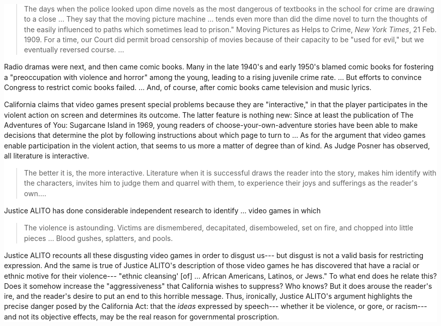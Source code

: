 > The days when the police looked upon dime novels 
as the most dangerous of textbooks in the school for crime are drawing to a close &hellip; 
They say that the moving picture machine &hellip; tends even
more than did the dime novel to turn the thoughts of the easily
influenced to paths which sometimes lead to prison." Moving Pictures as
Helps to Crime, *New York Times*, 21 Feb. 1909.
For a time, our Court did permit broad censorship of
movies because of their capacity to be "used for evil," 
but we eventually reversed course. &hellip; 

Radio dramas were next, and then came comic books. 
Many in the late 1940's and early 1950's
blamed comic books for fostering a 
"preoccupation with violence and horror" 
among the young, leading to a rising juvenile crime rate. &hellip; 
But efforts to convince Congress to restrict comic books failed. &hellip; 
And, of course, after comic books came television and music lyrics.

California claims that video games present special problems 
because they are "interactive," 
in that the player participates in the violent action on screen 
and determines its outcome. The latter feature is nothing new: 
Since at least the publication of The Adventures of You:
Sugarcane Island in 1969, young readers of choose-your-own-adventure
stories have been able to make decisions that determine the plot by
following instructions about which page to turn to &hellip; 
As for the argument that video games enable participation in the violent
action, that seems to us more a matter of degree than of kind. As Judge
Posner has observed, all literature is interactive. 

> The better it is, the more interactive. 
> Literature when it is successful draws the reader into the story, 
> makes him identify with the characters, 
> invites him to judge them and quarrel with them, 
> to experience their joys and sufferings as the reader's own.&hellip; 

Justice ALITO has done considerable independent research 
to identify &hellip; video games in which 

> The violence is astounding. 
> Victims are dismembered, decapitated, disemboweled, 
> set on fire, and chopped into little pieces &hellip; 
> Blood gushes, splatters, and pools.

Justice ALITO recounts all these disgusting video games 
in order to disgust us---
but disgust is not a valid basis for restricting expression. 
And the same is true of Justice ALITO's description 
of those video games he has discovered 
that have a racial or ethnic motive for their violence---
"ethnic cleansing' [of] &hellip; African Americans, Latinos, or Jews." 
To what end does he relate this? 
Does it somehow increase the "aggressiveness" that California wishes to suppress? 
Who knows? But it does arouse the reader's ire, 
and the reader's desire to put an end to this horrible message. 
Thus, ironically, Justice ALITO's argument 
highlights the precise danger posed by the California Act: 
that the *ideas* expressed by speech---
whether it be violence, or gore, or racism---and not its objective effects, may be the real reason for governmental proscription.


[875]:	https://www.law.cornell.edu/uscode/text/18/875	"18 USC 875(c)"
[watts]:	http://scholar.google.com/scholar_case?case=8610537150639053664	"Watts vs. US (US 1969)"
[rav]:	http://scholar.google.com/scholar_case?case=14621372290934958371	"R.A.V. v. St. Paul" 
[miller_test]: http://en.wikipedia.org/wiki/Miller_test "The Miller Obscenity Test"
[esrb]: http://www.esrb.org/index-js.jsp "ESRB"
[stevens]: http://en.wikipedia.org/wiki/United_States_v._Stevens "U.S. v. Stevens"
[nbk]: https://en.wikipedia.org/wiki/List_of_alleged_Natural_Born_Killers_copycat_crimes "Copycat Crimes & Natural Born Killers"
[mpaa]: http://www.mpaa.org/ "MPAA"
[2pac-made-me]: http://thediscography.org/discoDbDetail.php?req=942 "Cop Killer: '2pac Made Me Do It!'"
[hitman]: http://users.telenet.be/sterf/texts/other/HitMan-Manual_for_Independent_Contractors.pdf "Hit Man A Manual For Independent Contractors"
[ginsberg]:	http://scholar.google.com/scholar_case?case=8460647428333624773	"Ginsberg v. New York"
[erz]:	http://scholar.google.com/scholar_case?case=7611920100258061680	"Erznoznik v. City of Jacksonville" 